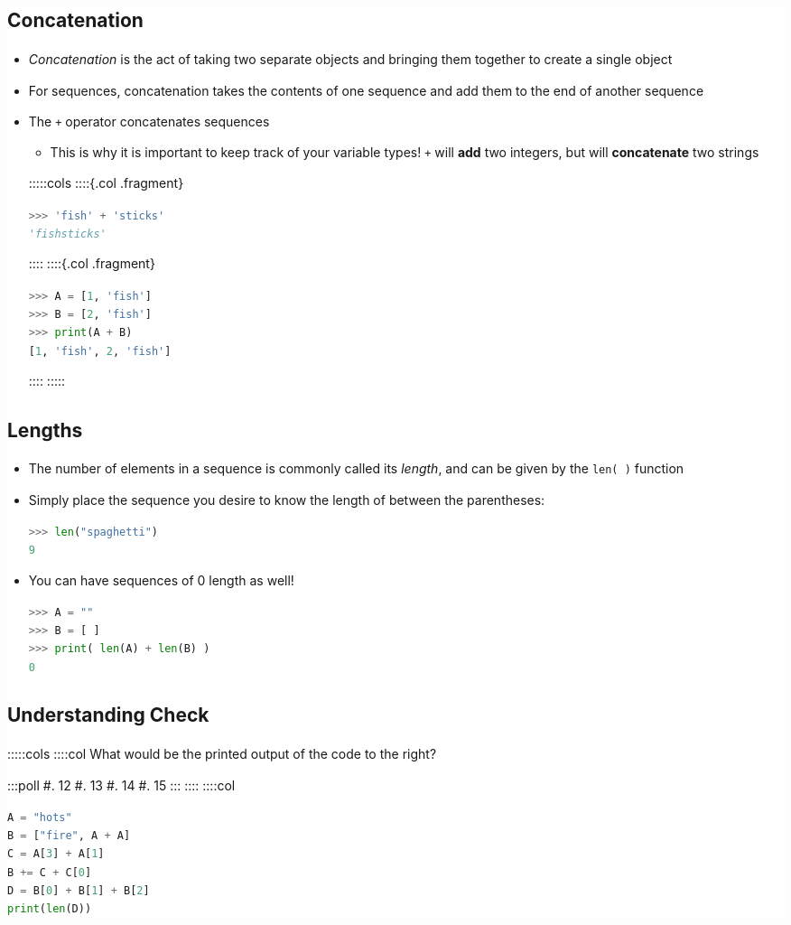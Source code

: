 ## Concatenation
- _Concatenation_ is the act of taking two separate objects and bringing them together to create a single object
- For sequences, concatenation takes the contents of one sequence and add them to the end of another sequence
- The `+` operator concatenates sequences
	- This is why it is important to keep track of your variable types! `+` will **add** two integers, but will **concatenate** two strings
  
  :::::cols
  ::::{.col .fragment}
  ```python
  >>> 'fish' + 'sticks'
  'fishsticks'
  ```
  ::::
  ::::{.col .fragment}
  ```python
  >>> A = [1, 'fish']
  >>> B = [2, 'fish']
  >>> print(A + B)
  [1, 'fish', 2, 'fish']
  ```
  ::::
  :::::

## Lengths
- The number of elements in a sequence is commonly called its _length_, and can be given by the `len( )` function
- Simply place the sequence you desire to know the length of between the parentheses:

  ```python
  >>> len("spaghetti")
  9
  ```
- You can have sequences of 0 length as well!
  
  ```python
  >>> A = ""
  >>> B = [ ]
  >>> print( len(A) + len(B) )
  0
  ```

## Understanding Check
:::::cols
::::col
What would be the printed output of the code to the right?

:::poll
#. 12
#. 13
#. 14
#. 15
:::
::::
::::col
```python
A = "hots"
B = ["fire", A + A]
C = A[3] + A[1]
B += C + C[0]
D = B[0] + B[1] + B[2]
print(len(D))
```